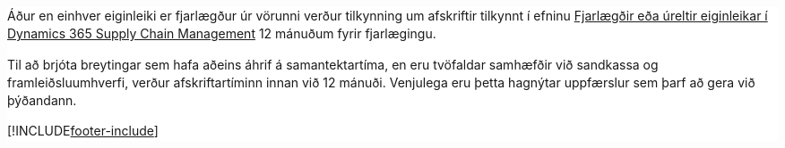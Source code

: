 Áður en einhver eiginleiki er fjarlægður úr vörunni verður tilkynning um afskriftir tilkynnt í efninu [Fjarlægðir eða úreltir eiginleikar í Dynamics 365 Supply Chain Management](removed-deprecated-features-scm-updates.md) 12 mánuðum fyrir fjarlægingu.

Til að brjóta breytingar sem hafa aðeins áhrif á samantektartíma, en eru tvöfaldar samhæfðir við sandkassa og framleiðsluumhverfi, verður afskriftartíminn innan við 12 mánuði. Venjulega eru þetta hagnýtar uppfærslur sem þarf að gera við þýðandann.

[!INCLUDE[footer-include](../../includes/footer-banner.md)]
